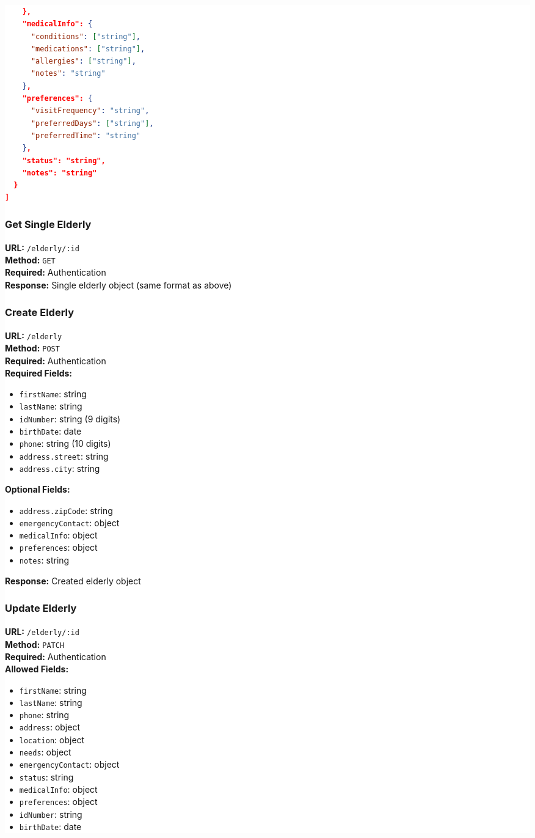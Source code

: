 ```json
    },
    "medicalInfo": {
      "conditions": ["string"],
      "medications": ["string"],
      "allergies": ["string"],
      "notes": "string"
    },
    "preferences": {
      "visitFrequency": "string",
      "preferredDays": ["string"],
      "preferredTime": "string"
    },
    "status": "string",
    "notes": "string"
  }
]
```

### Get Single Elderly
**URL:** `/elderly/:id`  
**Method:** `GET`  
**Required:** Authentication  
**Response:** Single elderly object (same format as above)

### Create Elderly
**URL:** `/elderly`  
**Method:** `POST`  
**Required:** Authentication  
**Required Fields:**
- `firstName`: string
- `lastName`: string
- `idNumber`: string (9 digits)
- `birthDate`: date
- `phone`: string (10 digits)
- `address.street`: string
- `address.city`: string

**Optional Fields:**
- `address.zipCode`: string
- `emergencyContact`: object
- `medicalInfo`: object
- `preferences`: object
- `notes`: string

**Response:** Created elderly object

### Update Elderly
**URL:** `/elderly/:id`  
**Method:** `PATCH`  
**Required:** Authentication  
**Allowed Fields:**
- `firstName`: string
- `lastName`: string
- `phone`: string
- `address`: object
- `location`: object
- `needs`: object
- `emergencyContact`: object
- `status`: string
- `medicalInfo`: object
- `preferences`: object
- `idNumber`: string
- `birthDate`: date
